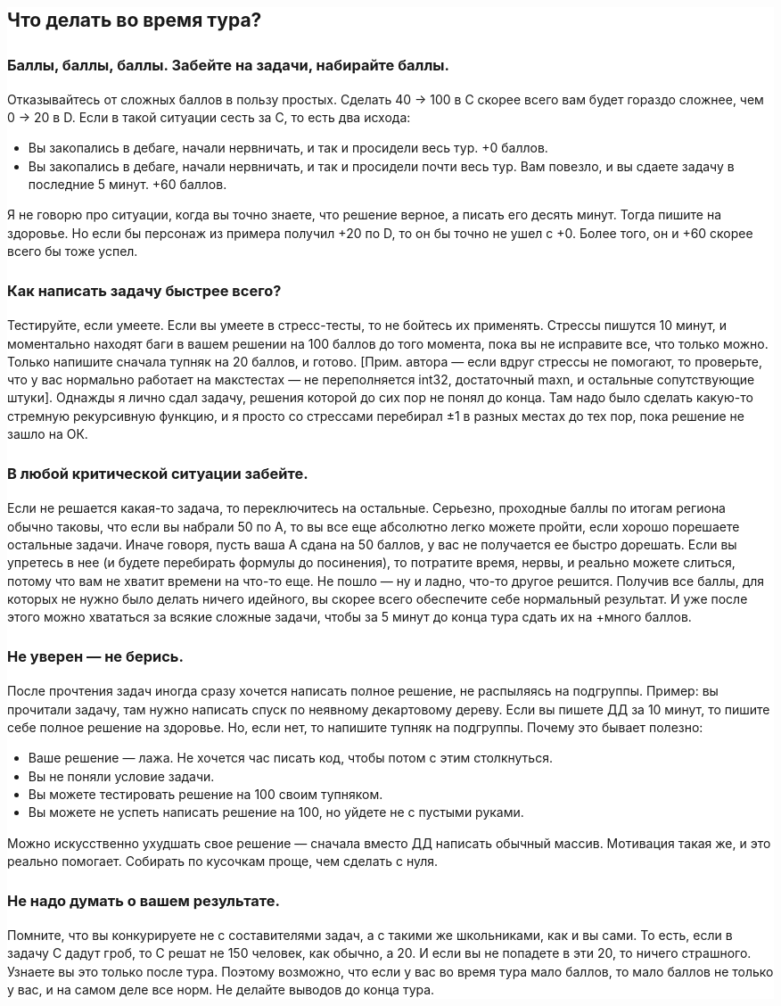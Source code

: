 ## Что делать во время тура?

### Баллы, баллы, баллы. Забейте на задачи, набирайте баллы.
Отказывайтесь от сложных баллов в пользу простых. Сделать 40 -> 100 в С скорее всего вам будет гораздо сложнее, чем 0 -> 20 в D. Если в такой ситуации сесть за С, то есть два исхода:

* Вы закопались в дебаге, начали нервничать, и так и просидели весь тур.
+0 баллов.
* Вы закопались в дебаге, начали нервничать, и так и просидели почти весь тур. Вам повезло, и вы сдаете задачу в последние 5 минут.
+60 баллов.

Я не говорю про ситуации, когда вы точно знаете, что решение верное, а писать его десять минут. Тогда пишите на здоровье. Но если бы персонаж из примера получил +20 по D, то он бы точно не ушел с +0. Более того, он и +60 скорее всего бы тоже успел.

### Как написать задачу быстрее всего?
Тестируйте, если умеете. Если вы умеете в стресс-тесты, то не бойтесь их применять. Стрессы пишутся 10 минут, и моментально находят баги в вашем решении на 100 баллов до того момента, пока вы не исправите все, что только можно. Только напишите сначала тупняк на 20 баллов, и готово. \[Прим. автора — если вдруг стрессы не помогают, то проверьте, что у вас нормально работает на макстестах — не переполняется int32, достаточный maxn, и остальные сопутствующие штуки\]. Однажды я лично сдал задачу, решения которой до сих пор не понял до конца. Там надо было сделать какую-то стремную рекурсивную функцию, и я просто со стрессами перебирал ±1 в разных местах до тех пор, пока решение не зашло на ОК.

### В любой критической ситуации забейте.
Если не решается какая-то задача, то переключитесь на остальные. Серьезно, проходные баллы по итогам региона обычно таковы, что если вы набрали 50 по А, то вы все еще абсолютно легко можете пройти, если хорошо порешаете остальные задачи. Иначе говоря, пусть ваша А сдана на 50 баллов, у вас не получается ее быстро дорешать. Если вы упретесь в нее (и будете перебирать формулы до посинения), то потратите время, нервы, и реально можете слиться, потому что вам не хватит времени на что-то еще. Не пошло — ну и ладно, что-то другое решится. Получив все баллы, для которых не нужно было делать ничего идейного, вы скорее всего обеспечите себе нормальный результат. И уже после этого можно хвататься за всякие сложные задачи, чтобы за 5 минут до конца тура сдать их на +много баллов.

### Не уверен — не берись.
После прочтения задач иногда сразу хочется написать полное решение, не распыляясь на подгруппы. Пример: вы прочитали задачу, там нужно написать спуск по неявному декартовому дереву. Если вы пишете ДД за 10 минут, то пишите себе полное решение на здоровье. Но, если нет, то напишите тупняк на подгруппы. Почему это бывает полезно:

* Ваше решение — лажа. Не хочется час писать код, чтобы потом с этим столкнуться.
* Вы не поняли условие задачи.
* Вы можете тестировать решение на 100 своим тупняком.
* Вы можете не успеть написать решение на 100, но уйдете не с пустыми руками.

Можно искусственно ухудшать свое решение — сначала вместо ДД написать обычный массив. Мотивация такая же, и это реально помогает. Собирать по кусочкам проще, чем сделать с нуля.

### Не надо думать о вашем результате.
Помните, что вы конкурируете не с составителями задач, а с такими же школьниками, как и вы сами. То есть, если в задачу С дадут гроб, то С решат не 150 человек, как обычно, а 20. И если вы не попадете в эти 20, то ничего страшного. Узнаете вы это только после тура. Поэтому возможно, что если у вас во время тура мало баллов, то мало баллов не только у вас, и на самом деле все норм. Не делайте выводов до конца тура.
